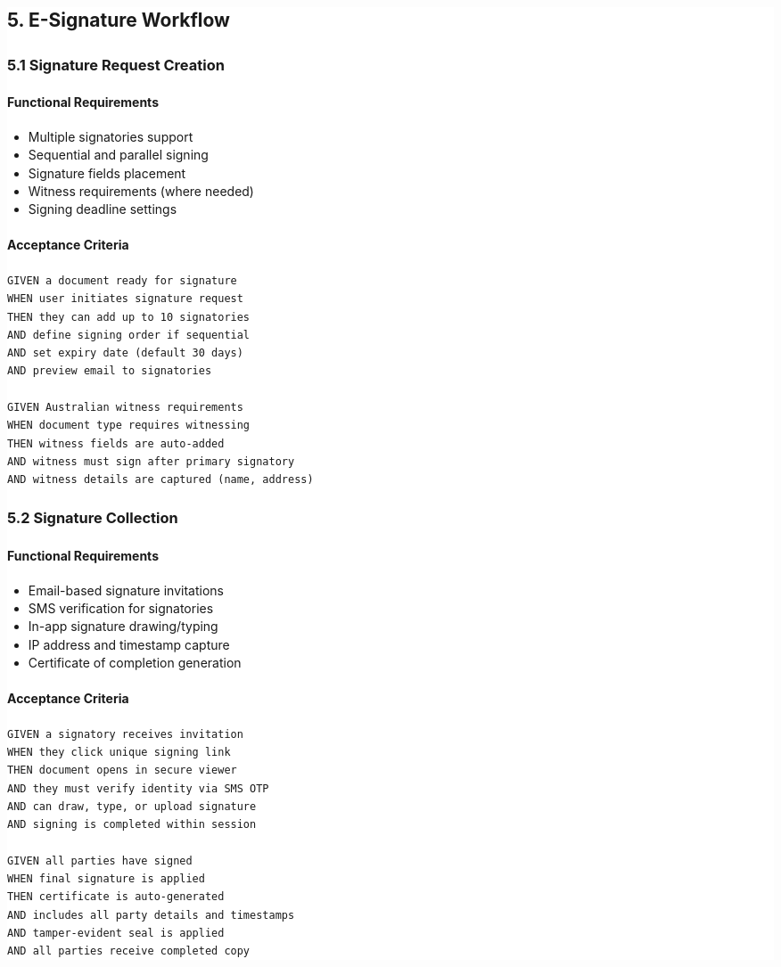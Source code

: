 
## 5. E-Signature Workflow

### 5.1 Signature Request Creation

#### Functional Requirements
- Multiple signatories support
- Sequential and parallel signing
- Signature fields placement
- Witness requirements (where needed)
- Signing deadline settings

#### Acceptance Criteria
```gherkin
GIVEN a document ready for signature
WHEN user initiates signature request
THEN they can add up to 10 signatories
AND define signing order if sequential
AND set expiry date (default 30 days)
AND preview email to signatories

GIVEN Australian witness requirements
WHEN document type requires witnessing
THEN witness fields are auto-added
AND witness must sign after primary signatory
AND witness details are captured (name, address)
```

### 5.2 Signature Collection

#### Functional Requirements
- Email-based signature invitations
- SMS verification for signatories
- In-app signature drawing/typing
- IP address and timestamp capture
- Certificate of completion generation

#### Acceptance Criteria
```gherkin
GIVEN a signatory receives invitation
WHEN they click unique signing link
THEN document opens in secure viewer
AND they must verify identity via SMS OTP
AND can draw, type, or upload signature
AND signing is completed within session

GIVEN all parties have signed
WHEN final signature is applied
THEN certificate is auto-generated
AND includes all party details and timestamps
AND tamper-evident seal is applied
AND all parties receive completed copy
```
